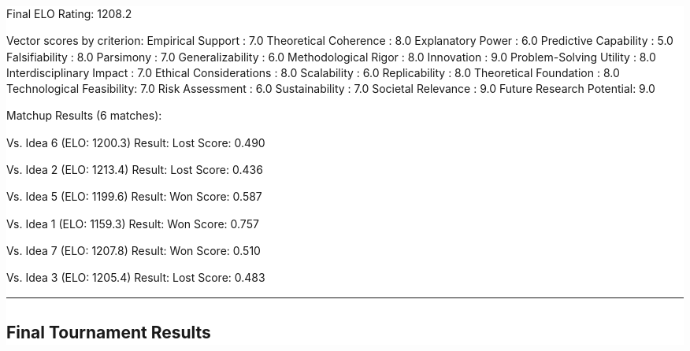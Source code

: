 Final ELO Rating: 1208.2

Vector scores by criterion:
Empirical Support        : 7.0
Theoretical Coherence    : 8.0
Explanatory Power        : 6.0
Predictive Capability    : 5.0
Falsifiability           : 8.0
Parsimony                : 7.0
Generalizability         : 6.0
Methodological Rigor     : 8.0
Innovation               : 9.0
Problem-Solving Utility  : 8.0
Interdisciplinary Impact : 7.0
Ethical Considerations   : 8.0
Scalability              : 6.0
Replicability            : 8.0
Theoretical Foundation   : 8.0
Technological Feasibility: 7.0
Risk Assessment          : 6.0
Sustainability           : 7.0
Societal Relevance       : 9.0
Future Research Potential: 9.0

Matchup Results (6 matches):

Vs. Idea 6 (ELO: 1200.3)
Result: Lost
Score: 0.490

Vs. Idea 2 (ELO: 1213.4)
Result: Lost
Score: 0.436

Vs. Idea 5 (ELO: 1199.6)
Result: Won
Score: 0.587

Vs. Idea 1 (ELO: 1159.3)
Result: Won
Score: 0.757

Vs. Idea 7 (ELO: 1207.8)
Result: Won
Score: 0.510

Vs. Idea 3 (ELO: 1205.4)
Result: Lost
Score: 0.483


---

## Final Tournament Results
